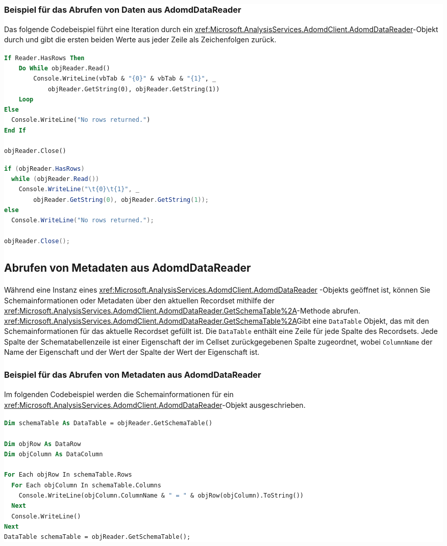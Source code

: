 ### <a name="example-of-retrieving-data-from-the-adomddatareader"></a>Beispiel für das Abrufen von Daten aus AdomdDataReader  
 Das folgende Codebeispiel führt eine Iteration durch ein <xref:Microsoft.AnalysisServices.AdomdClient.AdomdDataReader>-Objekt durch und gibt die ersten beiden Werte aus jeder Zeile als Zeichenfolgen zurück.  
  
```vb  
If Reader.HasRows Then  
    Do While objReader.Read()  
        Console.WriteLine(vbTab & "{0}" & vbTab & "{1}", _  
            objReader.GetString(0), objReader.GetString(1))  
    Loop  
Else  
  Console.WriteLine("No rows returned.")  
End If  
  
objReader.Close()  
```  
  
```csharp  
if (objReader.HasRows)  
  while (objReader.Read())  
    Console.WriteLine("\t{0}\t{1}", _  
        objReader.GetString(0), objReader.GetString(1));  
else  
  Console.WriteLine("No rows returned.");  
  
objReader.Close();  
```  
  
## <a name="retrieving-metadata-from-the-adomddatareader"></a>Abrufen von Metadaten aus AdomdDataReader  
 Während eine Instanz eines <xref:Microsoft.AnalysisServices.AdomdClient.AdomdDataReader> -Objekts geöffnet ist, können Sie Schemainformationen oder Metadaten über den aktuellen Recordset mithilfe der <xref:Microsoft.AnalysisServices.AdomdClient.AdomdDataReader.GetSchemaTable%2A>-Methode abrufen. <xref:Microsoft.AnalysisServices.AdomdClient.AdomdDataReader.GetSchemaTable%2A>Gibt eine `DataTable` Objekt, das mit den Schemainformationen für das aktuelle Recordset gefüllt ist. Die `DataTable` enthält eine Zeile für jede Spalte des Recordsets. Jede Spalte der Schematabellenzeile ist einer Eigenschaft der im Cellset zurückgegebenen Spalte zugeordnet, wobei `ColumnName` der Name der Eigenschaft und der Wert der Spalte der Wert der Eigenschaft ist.  
  
### <a name="example-of-retrieving-metadata-from-the-adomddatareader"></a>Beispiel für das Abrufen von Metadaten aus AdomdDataReader  
 Im folgenden Codebeispiel werden die Schemainformationen für ein <xref:Microsoft.AnalysisServices.AdomdClient.AdomdDataReader>-Objekt ausgeschrieben.  
  
```vb  
Dim schemaTable As DataTable = objReader.GetSchemaTable()  
  
Dim objRow As DataRow  
Dim objColumn As DataColumn  
  
For Each objRow In schemaTable.Rows  
  For Each objColumn In schemaTable.Columns  
    Console.WriteLine(objColumn.ColumnName & " = " & objRow(objColumn).ToString())  
  Next  
  Console.WriteLine()  
Next  
DataTable schemaTable = objReader.GetSchemaTable();  
```  
  